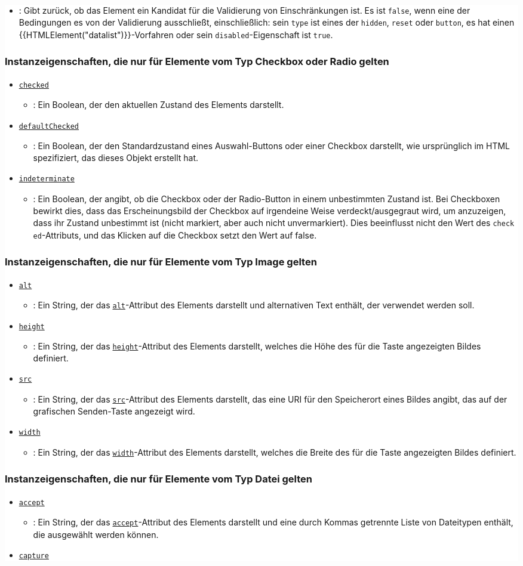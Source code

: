   - : Gibt zurück, ob das Element ein Kandidat für die Validierung von Einschränkungen ist. Es ist `false`, wenn eine der Bedingungen es von der Validierung ausschließt, einschließlich: sein `type` ist eines der `hidden`, `reset` oder `button`, es hat einen {{HTMLElement("datalist")}}-Vorfahren oder sein `disabled`-Eigenschaft ist `true`.

### Instanzeigenschaften, die nur für Elemente vom Typ Checkbox oder Radio gelten

- [`checked`](/de/docs/Web/API/HTMLInputElement/checked)

  - : Ein Boolean, der den aktuellen Zustand des Elements darstellt.

- [`defaultChecked`](/de/docs/Web/API/HTMLInputElement/defaultChecked)

  - : Ein Boolean, der den Standardzustand eines Auswahl-Buttons oder einer Checkbox darstellt, wie ursprünglich im HTML spezifiziert, das dieses Objekt erstellt hat.

- [`indeterminate`](/de/docs/Web/API/HTMLInputElement/indeterminate)

  - : Ein Boolean, der angibt, ob die Checkbox oder der Radio-Button in einem unbestimmten Zustand ist. Bei Checkboxen bewirkt dies, dass das Erscheinungsbild der Checkbox auf irgendeine Weise verdeckt/ausgegraut wird, um anzuzeigen, dass ihr Zustand unbestimmt ist (nicht markiert, aber auch nicht unvermarkiert). Dies beeinflusst nicht den Wert des `checked`-Attributs, und das Klicken auf die Checkbox setzt den Wert auf false.

### Instanzeigenschaften, die nur für Elemente vom Typ Image gelten

- [`alt`](/de/docs/Web/API/HTMLInputElement/alt)

  - : Ein String, der das [`alt`](/de/docs/Web/HTML/Element/input#alt)-Attribut des Elements darstellt und alternativen Text enthält, der verwendet werden soll.

- [`height`](/de/docs/Web/API/HTMLInputElement/height)

  - : Ein String, der das [`height`](/de/docs/Web/HTML/Element/input#height)-Attribut des Elements darstellt, welches die Höhe des für die Taste angezeigten Bildes definiert.

- [`src`](/de/docs/Web/API/HTMLInputElement/src)

  - : Ein String, der das [`src`](/de/docs/Web/HTML/Element/input#src)-Attribut des Elements darstellt, das eine URI für den Speicherort eines Bildes angibt, das auf der grafischen Senden-Taste angezeigt wird.

- [`width`](/de/docs/Web/API/HTMLInputElement/width)

  - : Ein String, der das [`width`](/de/docs/Web/HTML/Element/input#width)-Attribut des Elements darstellt, welches die Breite des für die Taste angezeigten Bildes definiert.

### Instanzeigenschaften, die nur für Elemente vom Typ Datei gelten

- [`accept`](/de/docs/Web/API/HTMLInputElement/accept)

  - : Ein String, der das [`accept`](/de/docs/Web/HTML/Element/input#accept)-Attribut des Elements darstellt und eine durch Kommas getrennte Liste von Dateitypen enthält, die ausgewählt werden können.

- [`capture`](/de/docs/Web/API/HTMLInputElement/capture)
